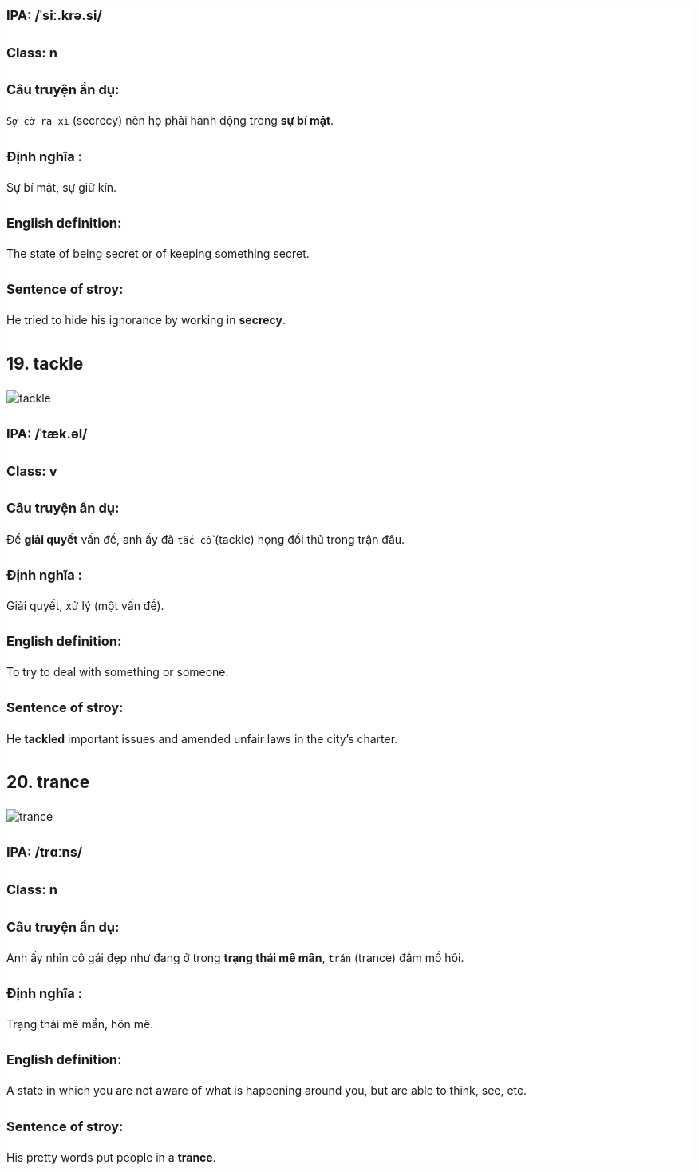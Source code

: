 ### IPA: /ˈsiː.krə.si/
### Class: n
### Câu truyện ẩn dụ:

`Sợ cờ ra xi` (secrecy) nên họ phải hành động trong **sự bí mật**.

### Định nghĩa : 
Sự bí mật, sự giữ kín.

### English definition: 
The state of being secret or of keeping something secret.

### Sentence of stroy:
He tried to hide his ignorance by working in **secrecy**.

## 19. tackle
![tackle](eew-6-21/19.png)

### IPA: /ˈtæk.əl/
### Class: v
### Câu truyện ẩn dụ:

Để **giải quyết** vấn đề, anh ấy đã `tắc cồ` (tackle) họng đối thủ trong trận đấu.

### Định nghĩa : 
Giải quyết, xử lý (một vấn đề).

### English definition: 
To try to deal with something or someone.

### Sentence of stroy:
He **tackled** important issues and amended unfair laws in the city’s charter.

## 20. trance
![trance](eew-6-21/20.png)

### IPA: /trɑːns/
### Class: n
### Câu truyện ẩn dụ:

Anh ấy nhìn cô gái đẹp như đang ở trong **trạng thái mê mẩn**, `trán` (trance) đẫm mồ hôi.

### Định nghĩa : 
Trạng thái mê mẩn, hôn mê.

### English definition: 
A state in which you are not aware of what is happening around you, but are able to think, see, etc.

### Sentence of stroy:
His pretty words put people in a **trance**.